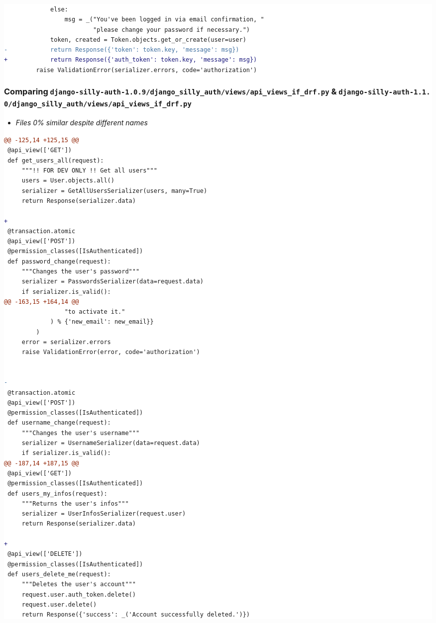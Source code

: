 ```diff
             else:
                 msg = _("You've been logged in via email confirmation, "
                         "please change your password if necessary.")
             token, created = Token.objects.get_or_create(user=user)
-            return Response({'token': token.key, 'message': msg})
+            return Response({'auth_token': token.key, 'message': msg})
         raise ValidationError(serializer.errors, code='authorization')
```

### Comparing `django-silly-auth-1.0.9/django_silly_auth/views/api_views_if_drf.py` & `django-silly-auth-1.1.0/django_silly_auth/views/api_views_if_drf.py`

 * *Files 0% similar despite different names*

```diff
@@ -125,14 +125,15 @@
 @api_view(['GET'])
 def get_users_all(request):
     """!! FOR DEV ONLY !! Get all users"""
     users = User.objects.all()
     serializer = GetAllUsersSerializer(users, many=True)
     return Response(serializer.data)
 
+
 @transaction.atomic
 @api_view(['POST'])
 @permission_classes([IsAuthenticated])
 def password_change(request):
     """Changes the user's password"""
     serializer = PasswordsSerializer(data=request.data)
     if serializer.is_valid():
@@ -163,15 +164,14 @@
                 "to activate it."
             ) % {'new_email': new_email}}
         )
     error = serializer.errors
     raise ValidationError(error, code='authorization')
 
 
-
 @transaction.atomic
 @api_view(['POST'])
 @permission_classes([IsAuthenticated])
 def username_change(request):
     """Changes the user's username"""
     serializer = UsernameSerializer(data=request.data)
     if serializer.is_valid():
@@ -187,14 +187,15 @@
 @api_view(['GET'])
 @permission_classes([IsAuthenticated])
 def users_my_infos(request):
     """Returns the user's infos"""
     serializer = UserInfosSerializer(request.user)
     return Response(serializer.data)
 
+
 @api_view(['DELETE'])
 @permission_classes([IsAuthenticated])
 def users_delete_me(request):
     """Deletes the user's account"""
     request.user.auth_token.delete()
     request.user.delete()
     return Response({'success': _('Account successfully deleted.')})
```